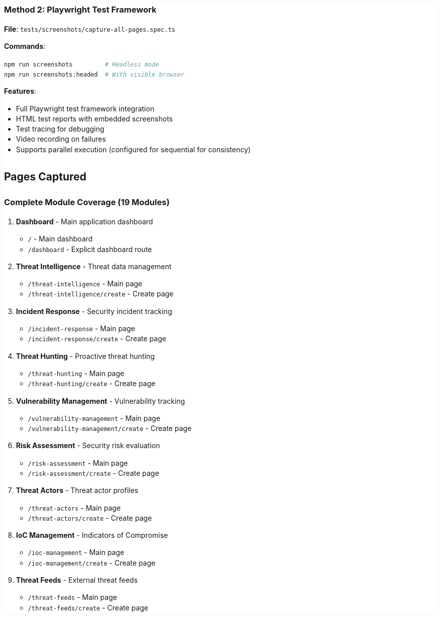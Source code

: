 ### Method 2: Playwright Test Framework

**File**: `tests/screenshots/capture-all-pages.spec.ts`

**Commands**:
```bash
npm run screenshots         # Headless mode
npm run screenshots:headed  # With visible browser
```

**Features**:
- Full Playwright test framework integration
- HTML test reports with embedded screenshots
- Test tracing for debugging
- Video recording on failures
- Supports parallel execution (configured for sequential for consistency)

## Pages Captured

### Complete Module Coverage (19 Modules)

1. **Dashboard** - Main application dashboard
   - `/` - Main dashboard
   - `/dashboard` - Explicit dashboard route

2. **Threat Intelligence** - Threat data management
   - `/threat-intelligence` - Main page
   - `/threat-intelligence/create` - Create page

3. **Incident Response** - Security incident tracking
   - `/incident-response` - Main page
   - `/incident-response/create` - Create page

4. **Threat Hunting** - Proactive threat hunting
   - `/threat-hunting` - Main page
   - `/threat-hunting/create` - Create page

5. **Vulnerability Management** - Vulnerability tracking
   - `/vulnerability-management` - Main page
   - `/vulnerability-management/create` - Create page

6. **Risk Assessment** - Security risk evaluation
   - `/risk-assessment` - Main page
   - `/risk-assessment/create` - Create page

7. **Threat Actors** - Threat actor profiles
   - `/threat-actors` - Main page
   - `/threat-actors/create` - Create page

8. **IoC Management** - Indicators of Compromise
   - `/ioc-management` - Main page
   - `/ioc-management/create` - Create page

9. **Threat Feeds** - External threat feeds
   - `/threat-feeds` - Main page
   - `/threat-feeds/create` - Create page
